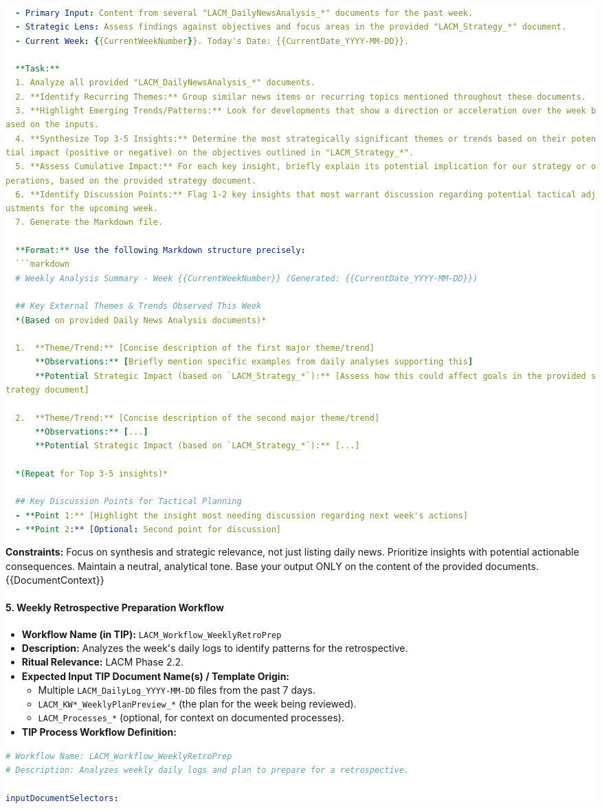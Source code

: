 ```yaml
  - Primary Input: Content from several "LACM_DailyNewsAnalysis_*" documents for the past week.
  - Strategic Lens: Assess findings against objectives and focus areas in the provided "LACM_Strategy_*" document.
  - Current Week: {{CurrentWeekNumber}}. Today's Date: {{CurrentDate_YYYY-MM-DD}}.

  **Task:**
  1. Analyze all provided "LACM_DailyNewsAnalysis_*" documents.
  2. **Identify Recurring Themes:** Group similar news items or recurring topics mentioned throughout these documents.
  3. **Highlight Emerging Trends/Patterns:** Look for developments that show a direction or acceleration over the week based on the inputs.
  4. **Synthesize Top 3-5 Insights:** Determine the most strategically significant themes or trends based on their potential impact (positive or negative) on the objectives outlined in "LACM_Strategy_*".
  5. **Assess Cumulative Impact:** For each key insight, briefly explain its potential implication for our strategy or operations, based on the provided strategy document.
  6. **Identify Discussion Points:** Flag 1-2 key insights that most warrant discussion regarding potential tactical adjustments for the upcoming week.
  7. Generate the Markdown file.

  **Format:** Use the following Markdown structure precisely:
  ```markdown
  # Weekly Analysis Summary - Week {{CurrentWeekNumber}} (Generated: {{CurrentDate_YYYY-MM-DD}})

  ## Key External Themes & Trends Observed This Week
  *(Based on provided Daily News Analysis documents)*

  1.  **Theme/Trend:** [Concise description of the first major theme/trend]
      **Observations:** [Briefly mention specific examples from daily analyses supporting this]
      **Potential Strategic Impact (based on `LACM_Strategy_*`):** [Assess how this could affect goals in the provided strategy document]

  2.  **Theme/Trend:** [Concise description of the second major theme/trend]
      **Observations:** [...]
      **Potential Strategic Impact (based on `LACM_Strategy_*`):** [...]

  *(Repeat for Top 3-5 insights)*

  ## Key Discussion Points for Tactical Planning
  - **Point 1:** [Highlight the insight most needing discussion regarding next week's actions]
  - **Point 2:** [Optional: Second point for discussion]
  ```
  **Constraints:** Focus on synthesis and strategic relevance, not just listing daily news. Prioritize insights with potential actionable consequences. Maintain a neutral, analytical tone. Base your output ONLY on the content of the provided documents.
  {{DocumentContext}}
```
```

#### 5. Weekly Retrospective Preparation Workflow

* **Workflow Name (in TIP):** `LACM_Workflow_WeeklyRetroPrep`
* **Description:** Analyzes the week's daily logs to identify patterns for the retrospective.
* **Ritual Relevance:** LACM Phase 2.2.
* **Expected Input TIP Document Name(s) / Template Origin:**
    * Multiple `LACM_DailyLog_YYYY-MM-DD` files from the past 7 days.
    * `LACM_KW*_WeeklyPlanPreview_*` (the plan for the week being reviewed).
    * `LACM_Processes_*` (optional, for context on documented processes).
* **TIP Process Workflow Definition:**
```yaml
# Workflow Name: LACM_Workflow_WeeklyRetroPrep
# Description: Analyzes weekly daily logs and plan to prepare for a retrospective.

inputDocumentSelectors:
```
